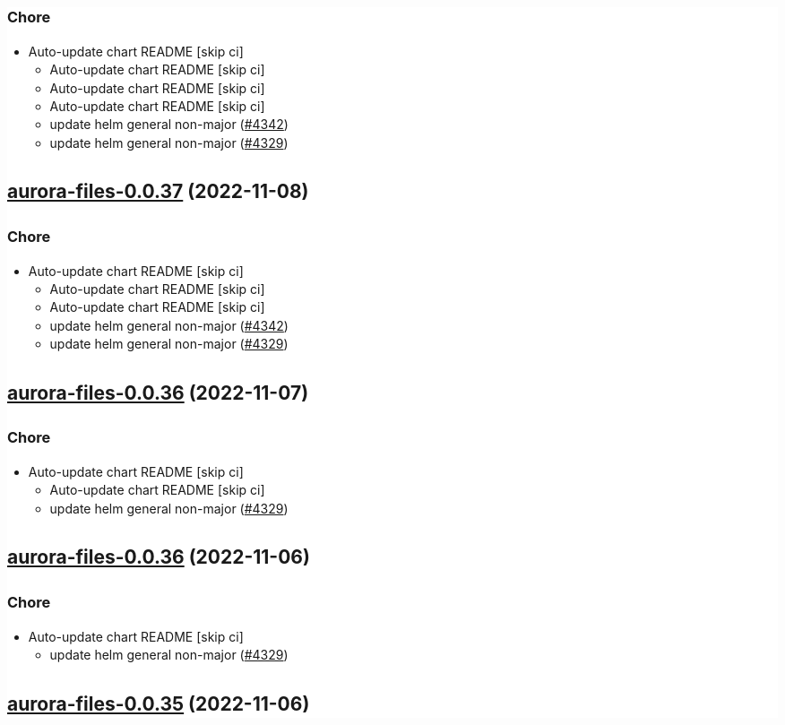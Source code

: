 ### Chore

- Auto-update chart README [skip ci]
  - Auto-update chart README [skip ci]
  - Auto-update chart README [skip ci]
  - Auto-update chart README [skip ci]
  - update helm general non-major ([#4342](https://github.com/truecharts/charts/issues/4342))
  - update helm general non-major ([#4329](https://github.com/truecharts/charts/issues/4329))




## [aurora-files-0.0.37](https://github.com/truecharts/charts/compare/aurora-files-0.0.35...aurora-files-0.0.37) (2022-11-08)

### Chore

- Auto-update chart README [skip ci]
  - Auto-update chart README [skip ci]
  - Auto-update chart README [skip ci]
  - update helm general non-major ([#4342](https://github.com/truecharts/charts/issues/4342))
  - update helm general non-major ([#4329](https://github.com/truecharts/charts/issues/4329))




## [aurora-files-0.0.36](https://github.com/truecharts/charts/compare/aurora-files-0.0.35...aurora-files-0.0.36) (2022-11-07)

### Chore

- Auto-update chart README [skip ci]
  - Auto-update chart README [skip ci]
  - update helm general non-major ([#4329](https://github.com/truecharts/charts/issues/4329))




## [aurora-files-0.0.36](https://github.com/truecharts/charts/compare/aurora-files-0.0.35...aurora-files-0.0.36) (2022-11-06)

### Chore

- Auto-update chart README [skip ci]
  - update helm general non-major ([#4329](https://github.com/truecharts/charts/issues/4329))




## [aurora-files-0.0.35](https://github.com/truecharts/charts/compare/aurora-files-0.0.34...aurora-files-0.0.35) (2022-11-06)
